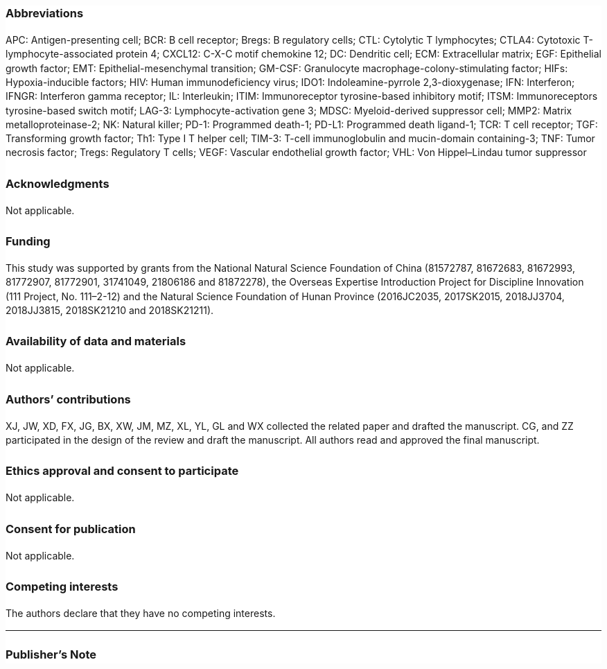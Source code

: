### Abbreviations

APC: Antigen-presenting cell; BCR: B cell receptor; Bregs: B regulatory cells; CTL: Cytolytic T lymphocytes; CTLA4: Cytotoxic T-lymphocyte-associated protein 4; CXCL12: C-X-C motif chemokine 12; DC: Dendritic cell; ECM: Extracellular matrix; EGF: Epithelial growth factor; EMT: Epithelial-mesenchymal transition; GM-CSF: Granulocyte macrophage-colony-stimulating factor; HIFs: Hypoxia-inducible factors; HIV: Human immunodeficiency virus; IDO1: Indoleamine-pyrrole 2,3-dioxygenase; IFN: Interferon; IFNGR: Interferon gamma receptor; IL: Interleukin; ITIM: Immunoreceptor tyrosine-based inhibitory motif; ITSM: Immunoreceptors tyrosine-based switch motif; LAG-3: Lymphocyte-activation gene 3; MDSC: Myeloid-derived suppressor cell; MMP2: Matrix metalloproteinase-2; NK: Natural killer; PD-1: Programmed death-1; PD-L1: Programmed death ligand-1; TCR: T cell receptor; TGF: Transforming growth factor; Th1: Type I T helper cell; TIM-3: T-cell immunoglobulin and mucin-domain containing-3; TNF: Tumor necrosis factor; Tregs: Regulatory T cells; VEGF: Vascular endothelial growth factor; VHL: Von Hippel–Lindau tumor suppressor

### Acknowledgments

Not applicable.

### Funding

This study was supported by grants from the National Natural Science Foundation of China (81572787, 81672683, 81672993, 81772907, 81772901, 31741049, 21806186 and 81872278), the Overseas Expertise Introduction Project for Discipline Innovation (111 Project, No. 111–2-12) and the Natural Science Foundation of Hunan Province (2016JC2035, 2017SK2015, 2018JJ3704, 2018JJ3815, 2018SK21210 and 2018SK21211).

### Availability of data and materials

Not applicable.

### Authors’ contributions

XJ, JW, XD, FX, JG, BX, XW, JM, MZ, XL, YL, GL and WX collected the related paper and drafted the manuscript. CG, and ZZ participated in the design of the review and draft the manuscript. All authors read and approved the final manuscript.

### Ethics approval and consent to participate

Not applicable.

### Consent for publication

Not applicable.

### Competing interests

The authors declare that they have no competing interests.

---

### Publisher’s Note
